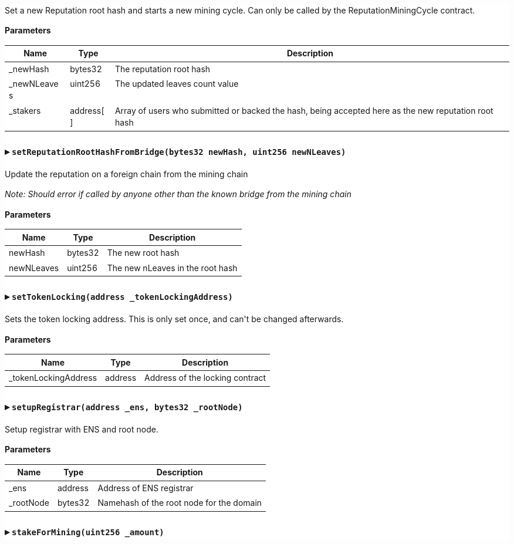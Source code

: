 Set a new Reputation root hash and starts a new mining cycle. Can only be called by the ReputationMiningCycle contract.


**Parameters**

|Name|Type|Description|
|---|---|---|
|_newHash|bytes32|The reputation root hash
|_newNLeaves|uint256|The updated leaves count value
|_stakers|address[]|Array of users who submitted or backed the hash, being accepted here as the new reputation root hash


### ▸ `setReputationRootHashFromBridge(bytes32 newHash, uint256 newNLeaves)`

Update the reputation on a foreign chain from the mining chain

*Note: Should error if called by anyone other than the known bridge from the mining chain*

**Parameters**

|Name|Type|Description|
|---|---|---|
|newHash|bytes32|The new root hash
|newNLeaves|uint256|The new nLeaves in the root hash


### ▸ `setTokenLocking(address _tokenLockingAddress)`

Sets the token locking address. This is only set once, and can't be changed afterwards.


**Parameters**

|Name|Type|Description|
|---|---|---|
|_tokenLockingAddress|address|Address of the locking contract


### ▸ `setupRegistrar(address _ens, bytes32 _rootNode)`

Setup registrar with ENS and root node.


**Parameters**

|Name|Type|Description|
|---|---|---|
|_ens|address|Address of ENS registrar
|_rootNode|bytes32|Namehash of the root node for the domain


### ▸ `stakeForMining(uint256 _amount)`
